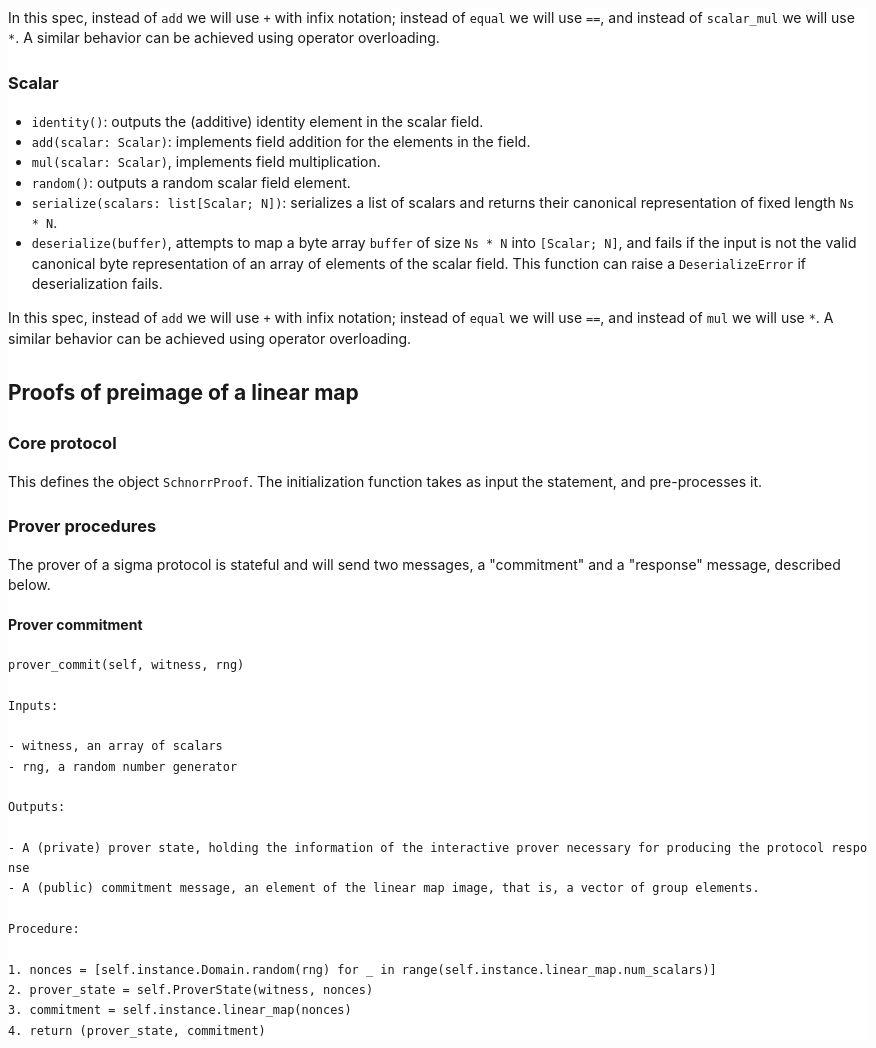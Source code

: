 In this spec, instead of `add` we will use `+` with infix notation; instead of `equal` we will use `==`, and instead of `scalar_mul` we will use `*`. A similar behavior can be achieved using operator overloading.

### Scalar

- `identity()`: outputs the (additive) identity element in the scalar field.
- `add(scalar: Scalar)`: implements field addition for the elements in the field.
- `mul(scalar: Scalar)`, implements field multiplication.
- `random()`: outputs a random scalar field element.
- `serialize(scalars: list[Scalar; N])`: serializes a list of scalars and returns their canonical representation of fixed length `Ns * N`.
- `deserialize(buffer)`, attempts to map a byte array `buffer` of size `Ns * N` into `[Scalar; N]`, and fails if the input is not the valid canonical byte representation of an array of elements of the scalar field. This function can raise a `DeserializeError` if deserialization fails.

In this spec, instead of `add` we will use `+` with infix notation; instead of `equal` we will use `==`, and instead of `mul` we will use `*`. A similar behavior can be achieved using operator overloading.

## Proofs of preimage of a linear map

### Core protocol

This defines the object `SchnorrProof`. The initialization function takes as input the statement, and pre-processes it.

### Prover procedures

The prover of a sigma protocol is stateful and will send two messages, a "commitment" and a "response" message, described below.

#### Prover commitment

    prover_commit(self, witness, rng)

    Inputs:

    - witness, an array of scalars
    - rng, a random number generator

    Outputs:

    - A (private) prover state, holding the information of the interactive prover necessary for producing the protocol response
    - A (public) commitment message, an element of the linear map image, that is, a vector of group elements.

    Procedure:

    1. nonces = [self.instance.Domain.random(rng) for _ in range(self.instance.linear_map.num_scalars)]
    2. prover_state = self.ProverState(witness, nonces)
    3. commitment = self.instance.linear_map(nonces)
    4. return (prover_state, commitment)
